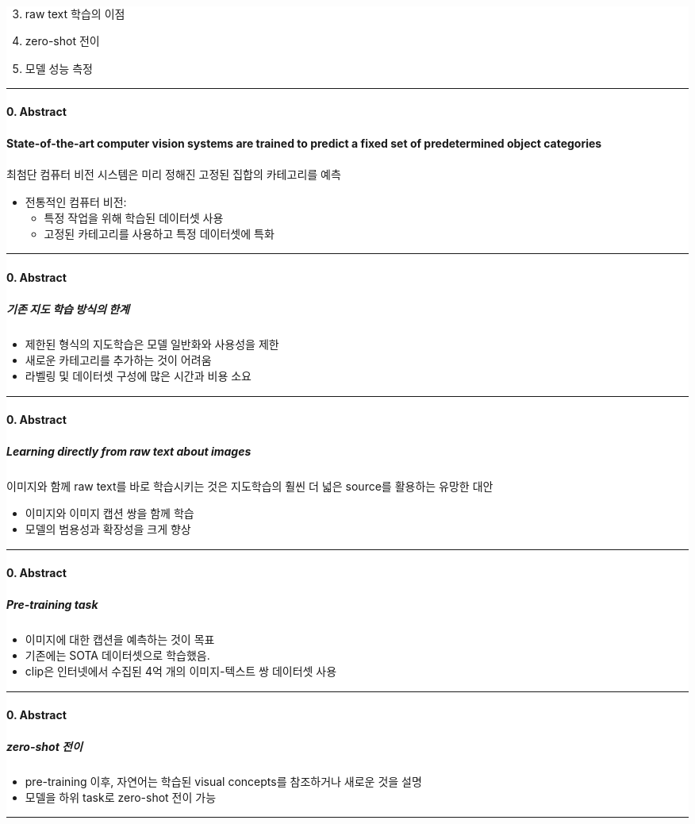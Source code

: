 3. raw text 학습의 이점

4. zero-shot 전이

5. 모델 성능 측정

---

#### 0. Abstract

#### State-of-the-art computer vision systems are trained to predict a fixed set of predetermined object categories

최첨단 컴퓨터 비전 시스템은 미리 정해진 고정된 집합의 카테고리를 예측

- 전통적인 컴퓨터 비전:
  - 특정 작업을 위해 학습된 데이터셋 사용
  - 고정된 카테고리를 사용하고 특정 데이터셋에 특화

---

#### 0. Abstract

##### 기존 지도 학습 방식의 한계

- 제한된 형식의 지도학습은 모델 일반화와 사용성을 제한
- 새로운 카테고리를 추가하는 것이 어려움
- 라벨링 및 데이터셋 구성에 많은 시간과 비용 소요

---

#### 0. Abstract

##### Learning directly from raw text about images

이미지와 함께 raw text를 바로 학습시키는 것은 지도학습의 훨씬 더 넓은 source를 활용하는 유망한 대안

- 이미지와 이미지 캡션 쌍을 함께 학습
- 모델의 범용성과 확장성을 크게 향상

---

#### 0. Abstract

##### Pre-training task

- 이미지에 대한 캡션을 예측하는 것이 목표
- 기존에는 SOTA 데이터셋으로 학습했음.
- clip은 인터넷에서 수집된 4억 개의 이미지-텍스트 쌍 데이터셋 사용

---

#### 0. Abstract

##### zero-shot 전이

- pre-training 이후, 자연어는 학습된 visual concepts를 참조하거나 새로운 것을 설명
- 모델을 하위 task로 zero-shot 전이 가능

---